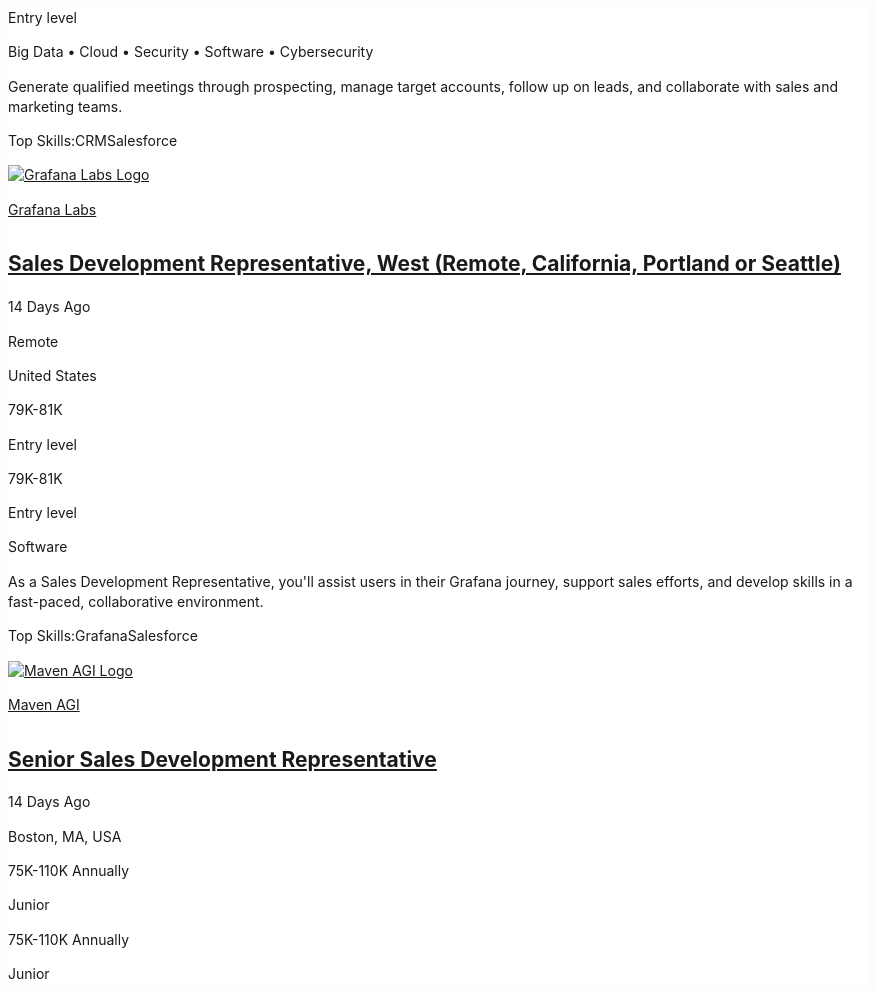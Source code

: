 Entry level

Big Data • Cloud • Security • Software • Cybersecurity

Generate qualified meetings through prospecting, manage target accounts, follow up on leads, and collaborate with sales and marketing teams.

Top Skills:CRMSalesforce

[![Grafana Labs Logo](https://cdn.builtin.com/cdn-cgi/image/f=auto,fit=scale-down,w=128,h=128/https://builtin.com/sites/www.builtin.com/files/2022-06/grafana.jpeg)](https://builtin.com/company/grafana-labs)

[Grafana Labs](https://builtin.com/company/grafana-labs)

## [Sales Development Representative, West (Remote, California, Portland or Seattle)](https://builtin.com/job/sales-development-representative-west-remote-california/4797024)

14 Days Ago

Remote

United States

79K-81K

Entry level

79K-81K

Entry level

Software

As a Sales Development Representative, you'll assist users in their Grafana journey, support sales efforts, and develop skills in a fast-paced, collaborative environment.

Top Skills:GrafanaSalesforce

[![Maven AGI Logo](https://cdn.builtin.com/cdn-cgi/image/f=auto,fit=scale-down,w=128,h=128/https://builtin.com/sites/www.builtin.com/files/2024-08/Maven%20AGI.jpeg)](https://builtin.com/company/maven-agi)

[Maven AGI](https://builtin.com/company/maven-agi)

## [Senior Sales Development Representative](https://builtin.com/job/senior-sales-development-representative/4796005)

14 Days Ago

Boston, MA, USA

75K-110K Annually

Junior

75K-110K Annually

Junior
